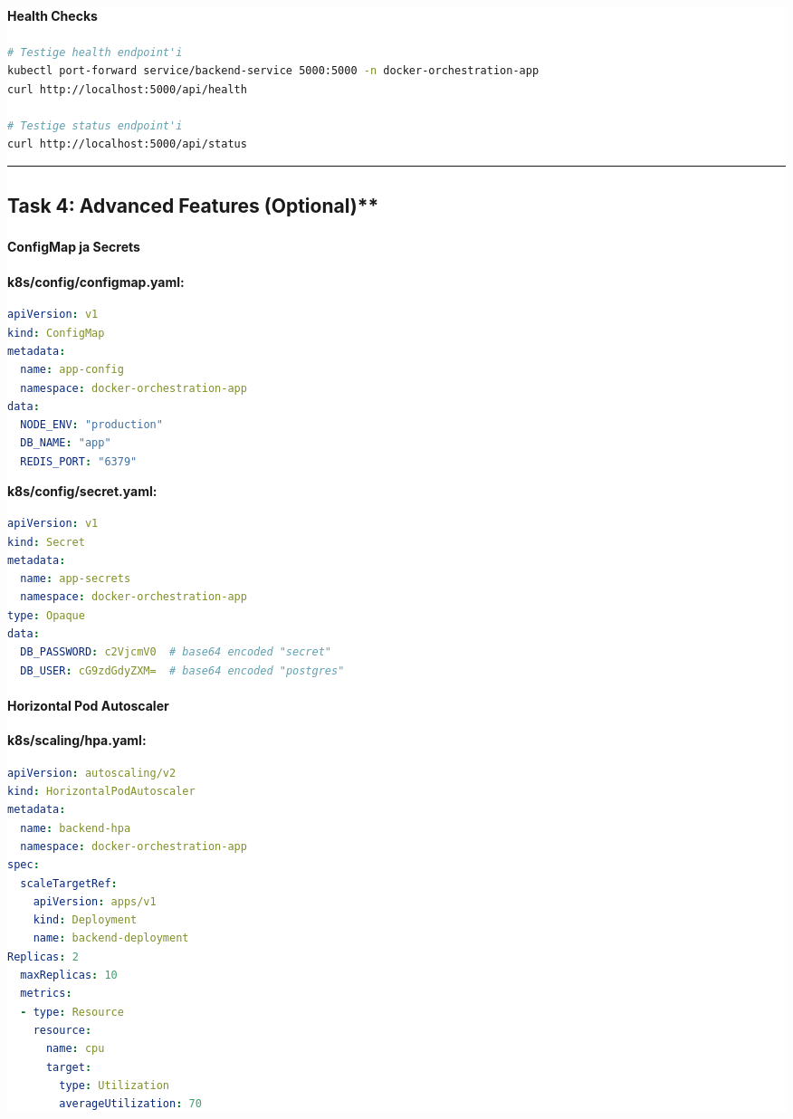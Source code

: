#### Health Checks

```bash
# Testige health endpoint'i
kubectl port-forward service/backend-service 5000:5000 -n docker-orchestration-app
curl http://localhost:5000/api/health

# Testige status endpoint'i
curl http://localhost:5000/api/status
```

---

## Task 4: Advanced Features (Optional)**

#### ConfigMap ja Secrets

**k8s/config/configmap.yaml:**
```yaml
apiVersion: v1
kind: ConfigMap
metadata:
  name: app-config
  namespace: docker-orchestration-app
data:
  NODE_ENV: "production"
  DB_NAME: "app"
  REDIS_PORT: "6379"
```

**k8s/config/secret.yaml:**
```yaml
apiVersion: v1
kind: Secret
metadata:
  name: app-secrets
  namespace: docker-orchestration-app
type: Opaque
data:
  DB_PASSWORD: c2VjcmV0  # base64 encoded "secret"
  DB_USER: cG9zdGdyZXM=  # base64 encoded "postgres"
```

#### Horizontal Pod Autoscaler

**k8s/scaling/hpa.yaml:**
```yaml
apiVersion: autoscaling/v2
kind: HorizontalPodAutoscaler
metadata:
  name: backend-hpa
  namespace: docker-orchestration-app
spec:
  scaleTargetRef:
    apiVersion: apps/v1
    kind: Deployment
    name: backend-deployment
Replicas: 2
  maxReplicas: 10
  metrics:
  - type: Resource
    resource:
      name: cpu
      target:
        type: Utilization
        averageUtilization: 70
```